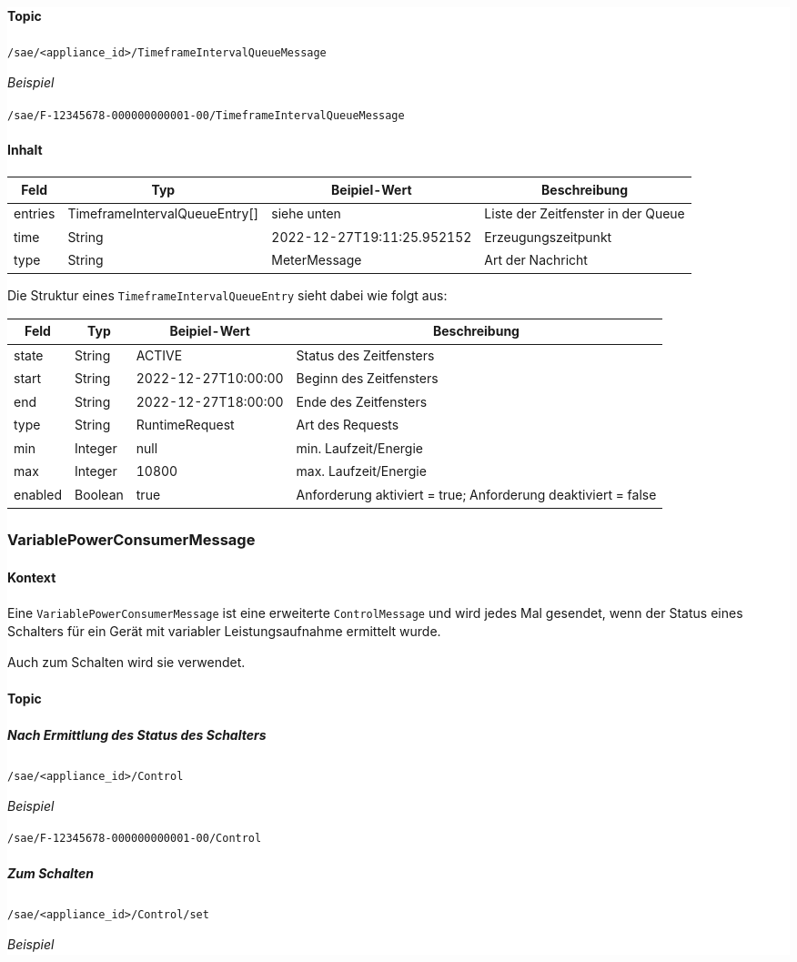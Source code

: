 #### Topic
`/sae/<appliance_id>/TimeframeIntervalQueueMessage`

_Beispiel_

`/sae/F-12345678-000000000001-00/TimeframeIntervalQueueMessage`

#### Inhalt
| Feld     | Typ                           | Beipiel-Wert               | Beschreibung                       |
|----------|-------------------------------|----------------------------|------------------------------------|
| entries  | TimeframeIntervalQueueEntry[] | siehe unten                | Liste der Zeitfenster in der Queue |
| time     | String                        | 2022-12-27T19:11:25.952152 | Erzeugungszeitpunkt                |
| type     | String                        | MeterMessage               | Art der Nachricht                  |

Die Struktur eines `TimeframeIntervalQueueEntry` sieht dabei wie folgt aus:

| Feld     | Typ     | Beipiel-Wert        | Beschreibung                                                  |
|----------|---------|---------------------|---------------------------------------------------------------|
| state    | String  | ACTIVE              | Status des Zeitfensters                                       |
| start    | String  | 2022-12-27T10:00:00 | Beginn des Zeitfensters                                       |
| end      | String  | 2022-12-27T18:00:00 | Ende des Zeitfensters                                         |
| type     | String  | RuntimeRequest      | Art des Requests                                              |
| min      | Integer | null                | min. Laufzeit/Energie                                         |
| max      | Integer | 10800               | max. Laufzeit/Energie                                         |
| enabled  | Boolean | true                | Anforderung aktiviert = true; Anforderung deaktiviert = false |


### VariablePowerConsumerMessage
#### Kontext
Eine `VariablePowerConsumerMessage` ist eine erweiterte `ControlMessage` und wird jedes Mal gesendet, wenn der Status eines Schalters für ein Gerät mit variabler Leistungsaufnahme ermittelt wurde.

Auch zum Schalten wird sie verwendet.


#### Topic
##### Nach Ermittlung des Status des Schalters
`/sae/<appliance_id>/Control`

_Beispiel_

`/sae/F-12345678-000000000001-00/Control`

##### Zum Schalten
`/sae/<appliance_id>/Control/set`

_Beispiel_
